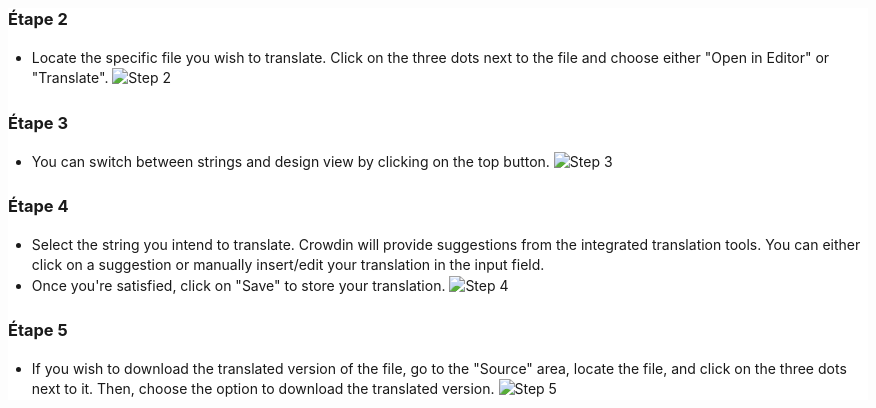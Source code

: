### Étape 2

- Locate the specific file you wish to translate. Click on the three dots next to the file and choose either "Open in Editor" or "Translate".
  <img width="720" alt="Step 2" src="https://github.com/marlon-deriv/deriv-static-content/assets/114157944/1c1e0490-8146-490e-b074-39586eba4ecb">

### Étape 3

- You can switch between strings and design view by clicking on the top button.
  <img width="720" alt="Step 3" src="https://github.com/marlon-deriv/deriv-static-content/assets/114157944/85ac1ab2-9616-42c6-bc01-9b06cb20f28c">

### Étape 4

- Select the string you intend to translate. Crowdin will provide suggestions from the integrated translation tools. You can either click on a suggestion or manually insert/edit your translation in the input field.
- Once you're satisfied, click on "Save" to store your translation.
  <img width="720" alt="Step 4" src="https://github.com/marlon-deriv/deriv-static-content/assets/114157944/fb918ce8-bf89-421b-a7b9-5a647ee30ba6">

### Étape 5

- If you wish to download the translated version of the file, go to the "Source" area, locate the file, and click on the three dots next to it. Then, choose the option to download the translated version.
  <img width="720" alt="Step 5" src="https://github.com/marlon-deriv/deriv-static-content/assets/114157944/d19b2bd8-1caf-4ae8-8458-8673d9fa15fe">
